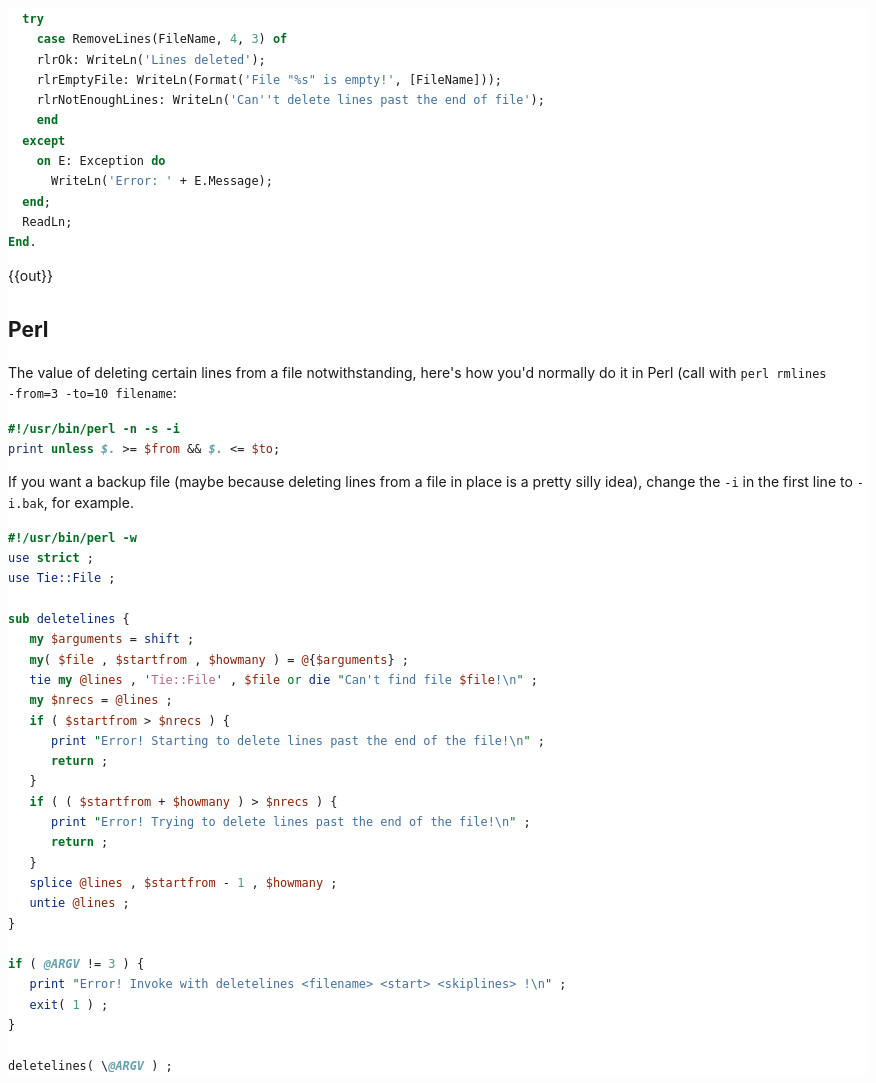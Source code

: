 ```Pascal
  try
    case RemoveLines(FileName, 4, 3) of
    rlrOk: WriteLn('Lines deleted');
    rlrEmptyFile: WriteLn(Format('File "%s" is empty!', [FileName]));
    rlrNotEnoughLines: WriteLn('Can''t delete lines past the end of file');
    end
  except
    on E: Exception do
      WriteLn('Error: ' + E.Message);
  end;
  ReadLn;
End.

```


{{out}}

```txt

```



## Perl

The value of deleting certain lines from a file notwithstanding, here's how you'd normally do it in Perl (call with <code>perl rmlines -from=3 -to=10 filename</code>:
```perl
#!/usr/bin/perl -n -s -i
print unless $. >= $from && $. <= $to;
```

If you want a backup file (maybe because deleting lines from a file in place is a pretty silly idea), change the <code>-i</code> in the first line to <code>-i.bak</code>, for example.

```Perl
#!/usr/bin/perl -w
use strict ;
use Tie::File ;

sub deletelines {
   my $arguments = shift ;
   my( $file , $startfrom , $howmany ) = @{$arguments} ;
   tie my @lines , 'Tie::File' , $file or die "Can't find file $file!\n" ;
   my $nrecs = @lines ;
   if ( $startfrom > $nrecs ) {
      print "Error! Starting to delete lines past the end of the file!\n" ;
      return ;
   }
   if ( ( $startfrom + $howmany ) > $nrecs ) {
      print "Error! Trying to delete lines past the end of the file!\n" ;
      return ;
   }
   splice @lines , $startfrom - 1 , $howmany ;
   untie @lines ;
}

if ( @ARGV != 3 ) {
   print "Error! Invoke with deletelines <filename> <start> <skiplines> !\n" ;
   exit( 1 ) ;
}

deletelines( \@ARGV ) ;
```
